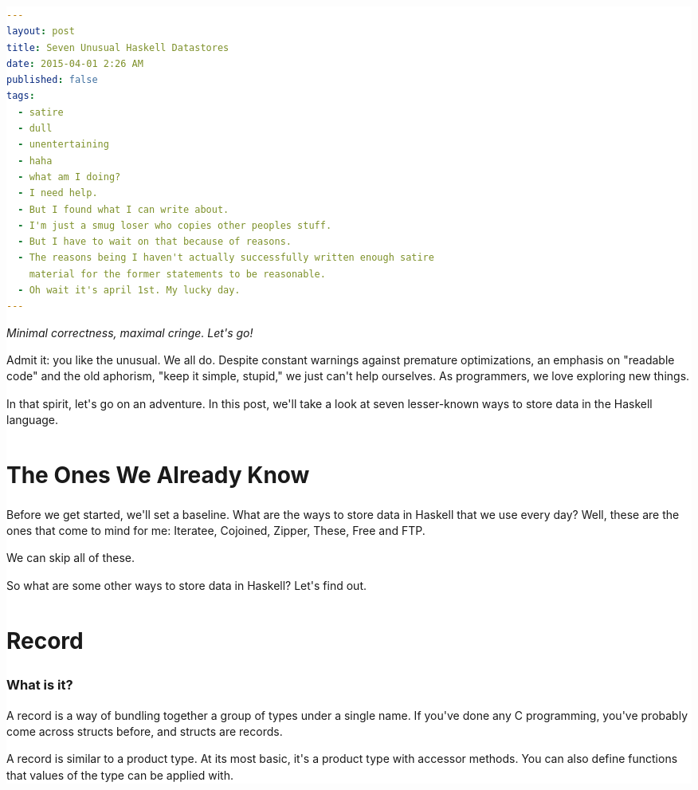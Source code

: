 ```yaml
---
layout: post
title: Seven Unusual Haskell Datastores
date: 2015-04-01 2:26 AM
published: false
tags:
  - satire
  - dull
  - unentertaining
  - haha
  - what am I doing?
  - I need help.
  - But I found what I can write about.
  - I'm just a smug loser who copies other peoples stuff.
  - But I have to wait on that because of reasons.
  - The reasons being I haven't actually successfully written enough satire
    material for the former statements to be reasonable.
  - Oh wait it's april 1st. My lucky day.
---
```


*Minimal correctness, maximal cringe. Let's go!*

Admit it: you like the unusual. We all do. Despite constant warnings against
premature optimizations, an emphasis on "readable code" and the old aphorism,
"keep it simple, stupid," we just can't help ourselves. As programmers, we love
exploring new things.

In that spirit, let's go on an adventure. In this post, we'll take a look at
seven lesser-known ways to store data in the Haskell language.

# The Ones We Already Know

Before we get started, we'll set a baseline. What are the ways to store data in
Haskell that we use every day? Well, these are the ones that come to mind for
me: Iteratee, Cojoined, Zipper, These, Free and FTP.

We can skip all of these.

So what are some other ways to store data in Haskell? Let's find out.

# Record

### What is it?

A record is a way of bundling together a group of types under a single name.
If you've done any C programming, you've probably come across structs before,
and structs are records.

A record is similar to a product type. At its most basic, it's a product type
with accessor methods. You can also define functions that values of the type
can be applied with.
